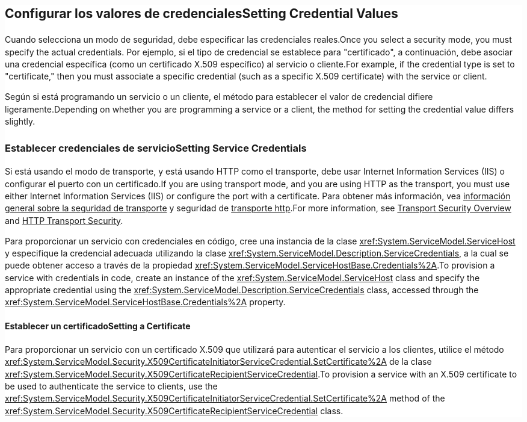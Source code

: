 ## <a name="setting-credential-values"></a><span data-ttu-id="e30e1-187">Configurar los valores de credenciales</span><span class="sxs-lookup"><span data-stu-id="e30e1-187">Setting Credential Values</span></span>  

 <span data-ttu-id="e30e1-188">Cuando selecciona un modo de seguridad, debe especificar las credenciales reales.</span><span class="sxs-lookup"><span data-stu-id="e30e1-188">Once you select a security mode, you must specify the actual credentials.</span></span> <span data-ttu-id="e30e1-189">Por ejemplo, si el tipo de credencial se establece para "certificado", a continuación, debe asociar una credencial específica (como un certificado X.509 específico) al servicio o cliente.</span><span class="sxs-lookup"><span data-stu-id="e30e1-189">For example, if the credential type is set to "certificate," then you must associate a specific credential (such as a specific X.509 certificate) with the service or client.</span></span>  
  
 <span data-ttu-id="e30e1-190">Según si está programando un servicio o un cliente, el método para establecer el valor de credencial difiere ligeramente.</span><span class="sxs-lookup"><span data-stu-id="e30e1-190">Depending on whether you are programming a service or a client, the method for setting the credential value differs slightly.</span></span>  
  
### <a name="setting-service-credentials"></a><span data-ttu-id="e30e1-191">Establecer credenciales de servicio</span><span class="sxs-lookup"><span data-stu-id="e30e1-191">Setting Service Credentials</span></span>  

 <span data-ttu-id="e30e1-192">Si está usando el modo de transporte, y está usando HTTP como el transporte, debe usar Internet Information Services (IIS) o configurar el puerto con un certificado.</span><span class="sxs-lookup"><span data-stu-id="e30e1-192">If you are using transport mode, and you are using HTTP as the transport, you must use either Internet Information Services (IIS) or configure the port with a certificate.</span></span> <span data-ttu-id="e30e1-193">Para obtener más información, vea [información general sobre la seguridad de transporte](transport-security-overview.md) y seguridad de [transporte http](http-transport-security.md).</span><span class="sxs-lookup"><span data-stu-id="e30e1-193">For more information, see [Transport Security Overview](transport-security-overview.md) and [HTTP Transport Security](http-transport-security.md).</span></span>  
  
 <span data-ttu-id="e30e1-194">Para proporcionar un servicio con credenciales en código, cree una instancia de la clase <xref:System.ServiceModel.ServiceHost> y especifique la credencial adecuada utilizando la clase <xref:System.ServiceModel.Description.ServiceCredentials>, a la cual se puede obtener acceso a través de la propiedad <xref:System.ServiceModel.ServiceHostBase.Credentials%2A>.</span><span class="sxs-lookup"><span data-stu-id="e30e1-194">To provision a service with credentials in code, create an instance of the <xref:System.ServiceModel.ServiceHost> class and specify the appropriate credential using the <xref:System.ServiceModel.Description.ServiceCredentials> class, accessed through the <xref:System.ServiceModel.ServiceHostBase.Credentials%2A> property.</span></span>  
  
#### <a name="setting-a-certificate"></a><span data-ttu-id="e30e1-195">Establecer un certificado</span><span class="sxs-lookup"><span data-stu-id="e30e1-195">Setting a Certificate</span></span>  

 <span data-ttu-id="e30e1-196">Para proporcionar un servicio con un certificado X.509 que utilizará para autenticar el servicio a los clientes, utilice el método <xref:System.ServiceModel.Security.X509CertificateInitiatorServiceCredential.SetCertificate%2A> de la clase <xref:System.ServiceModel.Security.X509CertificateRecipientServiceCredential>.</span><span class="sxs-lookup"><span data-stu-id="e30e1-196">To provision a service with an X.509 certificate to be used to authenticate the service to clients, use the <xref:System.ServiceModel.Security.X509CertificateInitiatorServiceCredential.SetCertificate%2A> method of the <xref:System.ServiceModel.Security.X509CertificateRecipientServiceCredential> class.</span></span>  
  